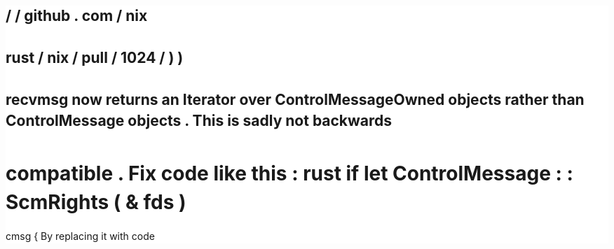 /
/
github
.
com
/
nix
-
rust
/
nix
/
pull
/
1024
/
)
)
-
recvmsg
now
returns
an
Iterator
over
ControlMessageOwned
objects
rather
than
ControlMessage
objects
.
This
is
sadly
not
backwards
-
compatible
.
Fix
code
like
this
:
rust
if
let
ControlMessage
:
:
ScmRights
(
&
fds
)
=
cmsg
{
By
replacing
it
with
code
